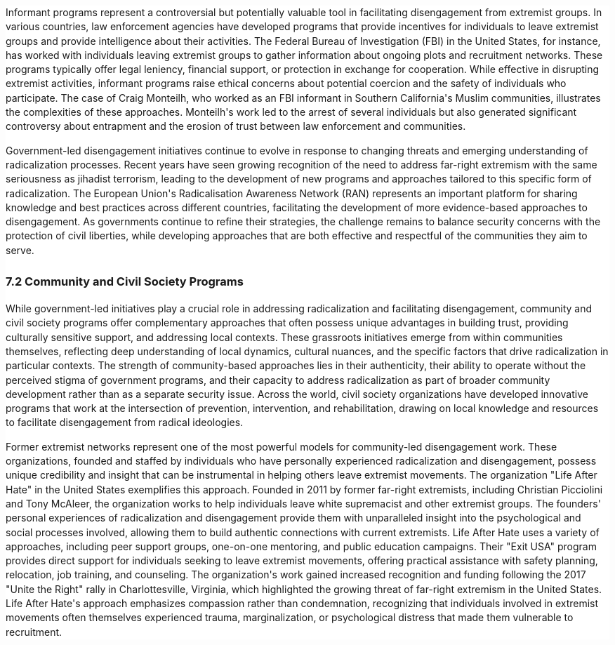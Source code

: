 Informant programs represent a controversial but potentially valuable tool in facilitating disengagement from extremist groups. In various countries, law enforcement agencies have developed programs that provide incentives for individuals to leave extremist groups and provide intelligence about their activities. The Federal Bureau of Investigation (FBI) in the United States, for instance, has worked with individuals leaving extremist groups to gather information about ongoing plots and recruitment networks. These programs typically offer legal leniency, financial support, or protection in exchange for cooperation. While effective in disrupting extremist activities, informant programs raise ethical concerns about potential coercion and the safety of individuals who participate. The case of Craig Monteilh, who worked as an FBI informant in Southern California's Muslim communities, illustrates the complexities of these approaches. Monteilh's work led to the arrest of several individuals but also generated significant controversy about entrapment and the erosion of trust between law enforcement and communities.

Government-led disengagement initiatives continue to evolve in response to changing threats and emerging understanding of radicalization processes. Recent years have seen growing recognition of the need to address far-right extremism with the same seriousness as jihadist terrorism, leading to the development of new programs and approaches tailored to this specific form of radicalization. The European Union's Radicalisation Awareness Network (RAN) represents an important platform for sharing knowledge and best practices across different countries, facilitating the development of more evidence-based approaches to disengagement. As governments continue to refine their strategies, the challenge remains to balance security concerns with the protection of civil liberties, while developing approaches that are both effective and respectful of the communities they aim to serve.

### 7.2 Community and Civil Society Programs

While government-led initiatives play a crucial role in addressing radicalization and facilitating disengagement, community and civil society programs offer complementary approaches that often possess unique advantages in building trust, providing culturally sensitive support, and addressing local contexts. These grassroots initiatives emerge from within communities themselves, reflecting deep understanding of local dynamics, cultural nuances, and the specific factors that drive radicalization in particular contexts. The strength of community-based approaches lies in their authenticity, their ability to operate without the perceived stigma of government programs, and their capacity to address radicalization as part of broader community development rather than as a separate security issue. Across the world, civil society organizations have developed innovative programs that work at the intersection of prevention, intervention, and rehabilitation, drawing on local knowledge and resources to facilitate disengagement from radical ideologies.

Former extremist networks represent one of the most powerful models for community-led disengagement work. These organizations, founded and staffed by individuals who have personally experienced radicalization and disengagement, possess unique credibility and insight that can be instrumental in helping others leave extremist movements. The organization "Life After Hate" in the United States exemplifies this approach. Founded in 2011 by former far-right extremists, including Christian Picciolini and Tony McAleer, the organization works to help individuals leave white supremacist and other extremist groups. The founders' personal experiences of radicalization and disengagement provide them with unparalleled insight into the psychological and social processes involved, allowing them to build authentic connections with current extremists. Life After Hate uses a variety of approaches, including peer support groups, one-on-one mentoring, and public education campaigns. Their "Exit USA" program provides direct support for individuals seeking to leave extremist movements, offering practical assistance with safety planning, relocation, job training, and counseling. The organization's work gained increased recognition and funding following the 2017 "Unite the Right" rally in Charlottesville, Virginia, which highlighted the growing threat of far-right extremism in the United States. Life After Hate's approach emphasizes compassion rather than condemnation, recognizing that individuals involved in extremist movements often themselves experienced trauma, marginalization, or psychological distress that made them vulnerable to recruitment.
